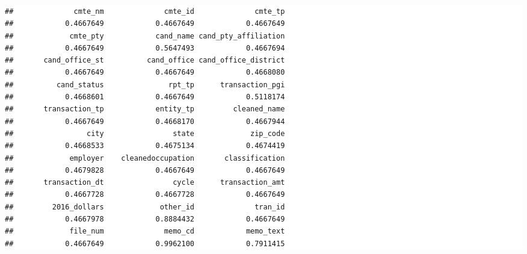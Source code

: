    ##              cmte_nm              cmte_id              cmte_tp 
    ##            0.4667649            0.4667649            0.4667649 
    ##             cmte_pty            cand_name cand_pty_affiliation 
    ##            0.4667649            0.5647493            0.4667694 
    ##       cand_office_st          cand_office cand_office_district 
    ##            0.4667649            0.4667649            0.4668080 
    ##          cand_status               rpt_tp      transaction_pgi 
    ##            0.4668601            0.4667649            0.5118174 
    ##       transaction_tp            entity_tp         cleaned_name 
    ##            0.4667649            0.4668170            0.4667944 
    ##                 city                state             zip_code 
    ##            0.4668533            0.4675134            0.4674419 
    ##             employer    cleanedoccupation       classification 
    ##            0.4679828            0.4667649            0.4667649 
    ##       transaction_dt                cycle      transaction_amt 
    ##            0.4667728            0.4667728            0.4667649 
    ##         2016_dollars             other_id              tran_id 
    ##            0.4667978            0.8884432            0.4667649 
    ##             file_num              memo_cd            memo_text 
    ##            0.4667649            0.9962100            0.7911415 